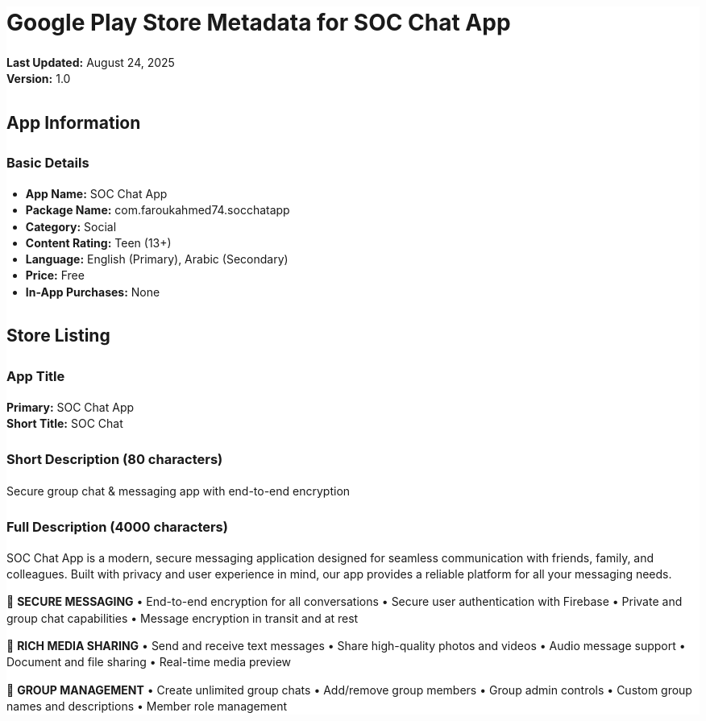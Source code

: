 # Google Play Store Metadata for SOC Chat App

**Last Updated:** August 24, 2025  
**Version:** 1.0

## App Information

### Basic Details
- **App Name:** SOC Chat App
- **Package Name:** com.faroukahmed74.socchatapp
- **Category:** Social
- **Content Rating:** Teen (13+)
- **Language:** English (Primary), Arabic (Secondary)
- **Price:** Free
- **In-App Purchases:** None

## Store Listing

### App Title
**Primary:** SOC Chat App  
**Short Title:** SOC Chat

### Short Description (80 characters)
Secure group chat & messaging app with end-to-end encryption

### Full Description (4000 characters)

SOC Chat App is a modern, secure messaging application designed for seamless communication with friends, family, and colleagues. Built with privacy and user experience in mind, our app provides a reliable platform for all your messaging needs.

🔐 **SECURE MESSAGING**
• End-to-end encryption for all conversations
• Secure user authentication with Firebase
• Private and group chat capabilities
• Message encryption in transit and at rest

📱 **RICH MEDIA SHARING**
• Send and receive text messages
• Share high-quality photos and videos
• Audio message support
• Document and file sharing
• Real-time media preview

👥 **GROUP MANAGEMENT**
• Create unlimited group chats
• Add/remove group members
• Group admin controls
• Custom group names and descriptions
• Member role management
